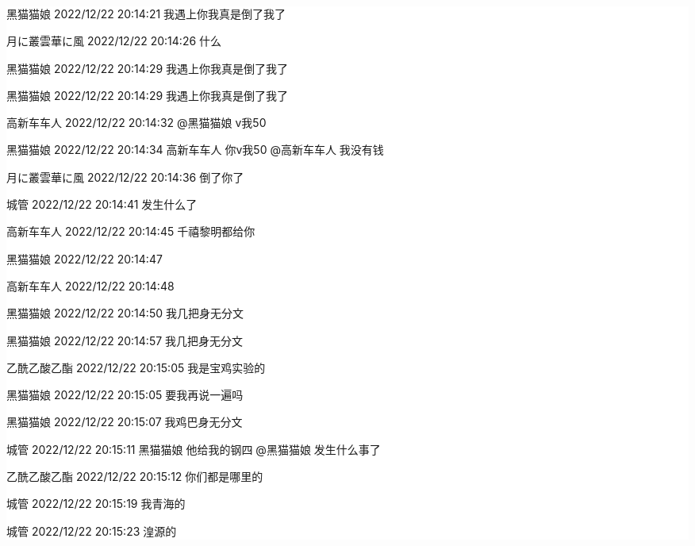黑猫猫娘 2022/12/22 20:14:21
我遇上你我真是倒了我了

月に叢雲華に風 2022/12/22 20:14:26
什么

黑猫猫娘 2022/12/22 20:14:29
我遇上你我真是倒了我了

黑猫猫娘 2022/12/22 20:14:29
我遇上你我真是倒了我了

高新车车人 2022/12/22 20:14:32
@黑猫猫娘 v我50

黑猫猫娘 2022/12/22 20:14:34
高新车车人 你v我50
@高新车车人 我没有钱

月に叢雲華に風 2022/12/22 20:14:36
倒了你了

城管 2022/12/22 20:14:41
发生什么了

高新车车人 2022/12/22 20:14:45
千禧黎明都给你

黑猫猫娘 2022/12/22 20:14:47
 

高新车车人 2022/12/22 20:14:48
 

黑猫猫娘 2022/12/22 20:14:50
我几把身无分文

黑猫猫娘 2022/12/22 20:14:57
我几把身无分文

乙酰乙酸乙酯 2022/12/22 20:15:05
我是宝鸡实验的

黑猫猫娘 2022/12/22 20:15:05
要我再说一遍吗

黑猫猫娘 2022/12/22 20:15:07
我鸡巴身无分文

城管 2022/12/22 20:15:11
黑猫猫娘 他给我的钢四
@黑猫猫娘 发生什么事了

乙酰乙酸乙酯 2022/12/22 20:15:12
你们都是哪里的

城管 2022/12/22 20:15:19
我青海的

城管 2022/12/22 20:15:23
湟源的
